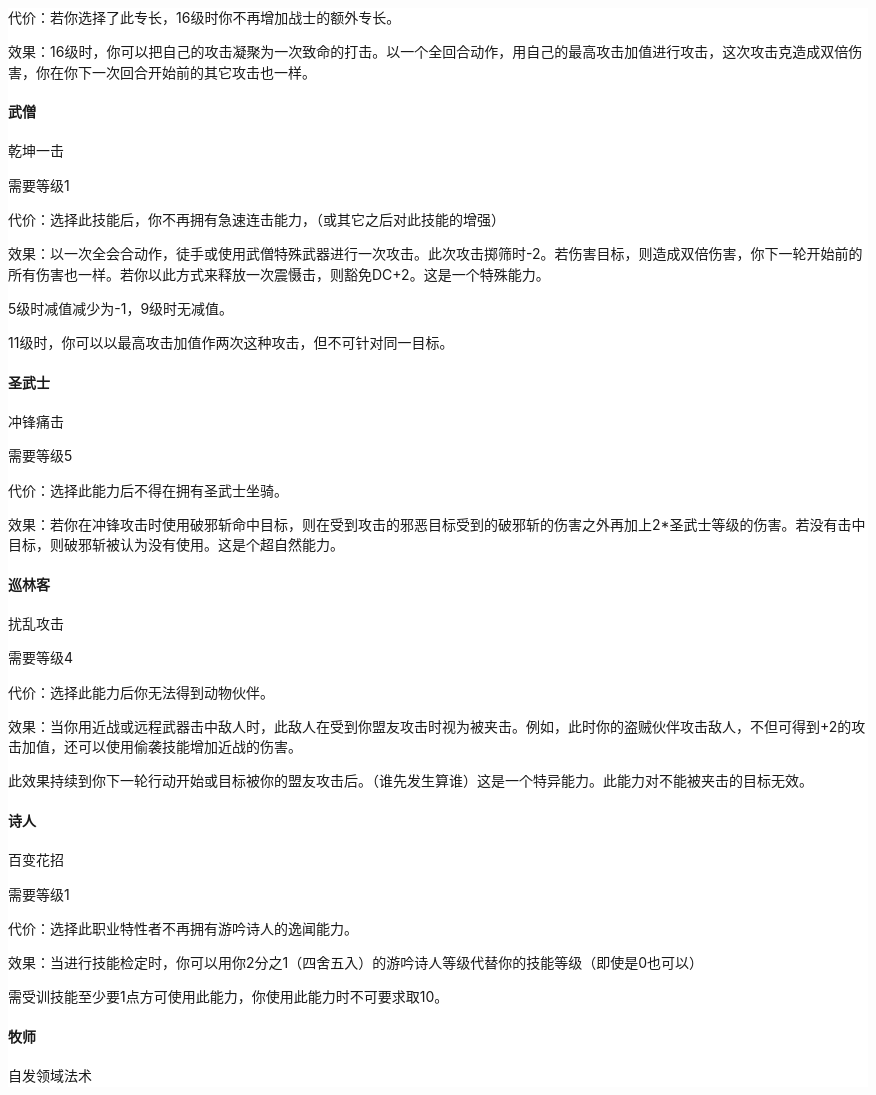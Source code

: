 代价：若你选择了此专长，16级时你不再增加战士的额外专长。

效果：16级时，你可以把自己的攻击凝聚为一次致命的打击。以一个全回合动作，用自己的最高攻击加值进行攻击，这次攻击克造成双倍伤害，你在你下一次回合开始前的其它攻击也一样。



#### 武僧

乾坤一击

需要等级1

代价：选择此技能后，你不再拥有急速连击能力，（或其它之后对此技能的增强）

效果：以一次全会合动作，徒手或使用武僧特殊武器进行一次攻击。此次攻击掷筛时-2。若伤害目标，则造成双倍伤害，你下一轮开始前的所有伤害也一样。若你以此方式来释放一次震慑击，则豁免DC+2。这是一个特殊能力。

5级时减值减少为-1，9级时无减值。

11级时，你可以以最高攻击加值作两次这种攻击，但不可针对同一目标。



#### 圣武士

冲锋痛击

需要等级5

代价：选择此能力后不得在拥有圣武士坐骑。

效果：若你在冲锋攻击时使用破邪斩命中目标，则在受到攻击的邪恶目标受到的破邪斩的伤害之外再加上2*圣武士等级的伤害。若没有击中目标，则破邪斩被认为没有使用。这是个超自然能力。



#### 巡林客

扰乱攻击

需要等级4

代价：选择此能力后你无法得到动物伙伴。

效果：当你用近战或远程武器击中敌人时，此敌人在受到你盟友攻击时视为被夹击。例如，此时你的盗贼伙伴攻击敌人，不但可得到+2的攻击加值，还可以使用偷袭技能增加近战的伤害。

此效果持续到你下一轮行动开始或目标被你的盟友攻击后。（谁先发生算谁）这是一个特异能力。此能力对不能被夹击的目标无效。



#### 诗人

百变花招

需要等级1

代价：选择此职业特性者不再拥有游吟诗人的逸闻能力。

效果：当进行技能检定时，你可以用你2分之1（四舍五入）的游吟诗人等级代替你的技能等级（即使是0也可以）

需受训技能至少要1点方可使用此能力，你使用此能力时不可要求取10。



#### 牧师

自发领域法术
